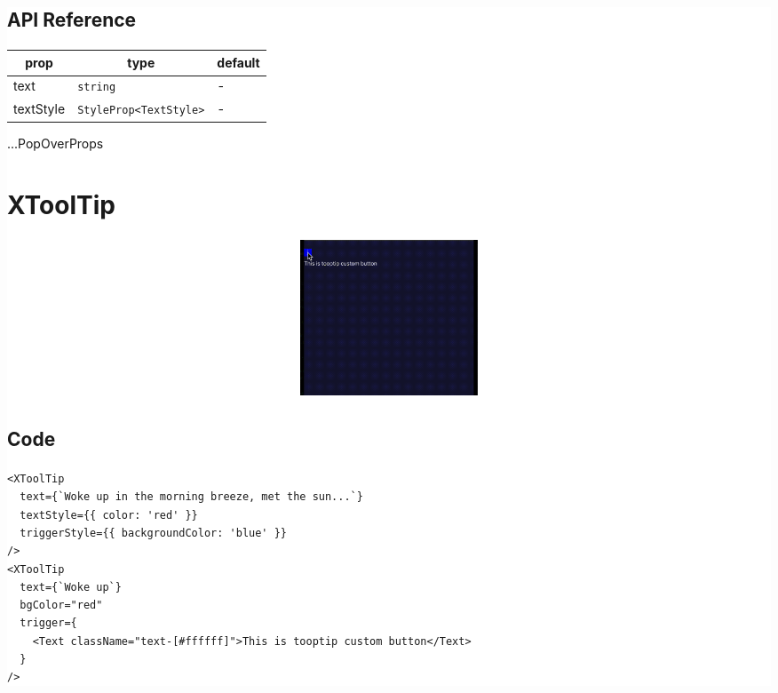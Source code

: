 ## API Reference
prop  | type | default 
---|---|---
text | `string` | -
textStyle | `StyleProp<TextStyle>` | -
...PopOverProps


# XToolTip
<p align="center">
  <img alt="xterio-ui-rn" src="./images/ToolTip.gif" width="200">
</p>

## Code
```tsx
<XToolTip
  text={`Woke up in the morning breeze, met the sun...`}
  textStyle={{ color: 'red' }}
  triggerStyle={{ backgroundColor: 'blue' }}
/>
<XToolTip
  text={`Woke up`}
  bgColor="red"
  trigger={
    <Text className="text-[#ffffff]">This is tooptip custom button</Text>
  }
/>
```
